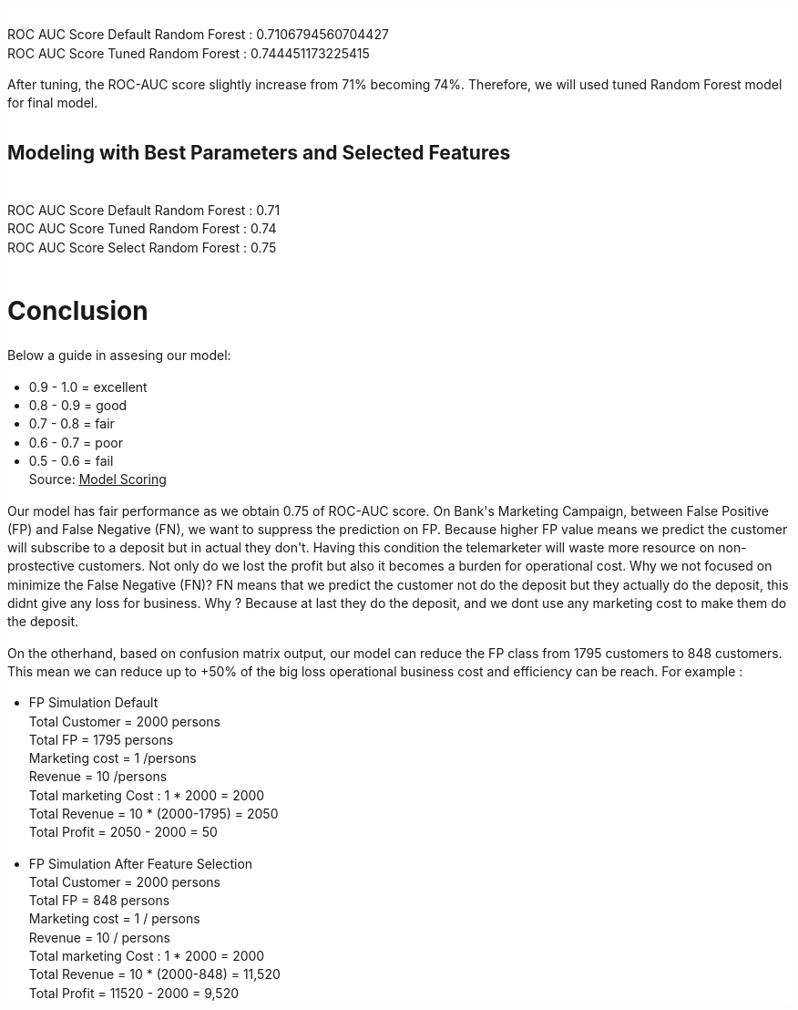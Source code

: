<br>ROC AUC Score Default Random Forest :  0.7106794560704427
<br>ROC AUC Score Tuned Random Forest   :  0.744451173225415

After tuning, the ROC-AUC score slightly increase from 71% becoming 74%. Therefore, we will used tuned Random Forest model for final model.

## **Modeling with Best Parameters and Selected Features**

<br>ROC AUC Score Default Random Forest :  0.71
<br>ROC AUC Score Tuned Random Forest   :  0.74
<br>ROC AUC Score Select Random Forest  :  0.75

# **Conclusion**

Below a guide in assesing our model:
* 0.9 - 1.0 = excellent
* 0.8 - 0.9 = good
* 0.7 - 0.8 = fair
* 0.6 - 0.7 = poor
* 0.5 - 0.6 = fail
<br> Source: [Model Scoring](https://medium.com/@sardina.aleigha/bank-marketing-a-classification-exercise-fd9b77a1da4d)

Our model has fair performance as we obtain 0.75 of ROC-AUC score. On Bank's Marketing Campaign, between False Positive (FP) and False Negative (FN), we want to suppress the prediction on FP. Because higher FP value means we predict the customer will subscribe to a deposit but in actual they don't. Having this condition the telemarketer will waste more resource on non-prostective customers. Not only do we lost the profit but also it becomes a burden for operational cost.
Why we not focused on minimize the False Negative (FN)? FN means that we predict the customer not do the deposit but they actually do the deposit, this didnt give any loss for business. Why ? Because at last they do the deposit, and we dont use any marketing cost to make them do the deposit.

On the otherhand, based on confusion matrix output, our model can reduce the FP class from 1795 customers to 848 customers. This mean we can reduce up to +50% of the big loss operational business cost and efficiency can be reach. For example :

* FP  Simulation Default
<br>Total Customer = 2000 persons
<br>Total FP = 1795 persons
<br> Marketing cost = 1 /persons
<br> Revenue = 10 /persons
<br> Total marketing Cost : 1 * 2000 = 2000
<br> Total Revenue = 10 * (2000-1795) = 2050
<br> Total Profit = 2050 - 2000 = 50

* FP Simulation After Feature Selection
<br>Total Customer = 2000 persons
<br>Total FP = 848 persons
<br> Marketing cost = 1 / persons
<br> Revenue = 10 / persons
<br> Total marketing Cost : 1 * 2000 = 2000
<br> Total Revenue = 10 * (2000-848) = 11,520
<br> Total Profit = 11520 - 2000 = 9,520

